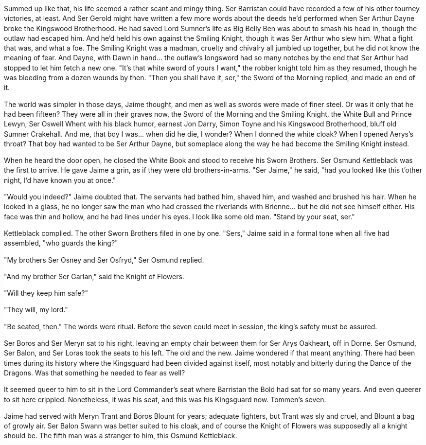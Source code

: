 



Summed up like that, his life seemed a rather scant and mingy thing. Ser Barristan could have recorded a few of his other tourney victories, at least. And Ser Gerold might have written a few more words about the deeds he’d performed when Ser Arthur Dayne broke the Kingswood Brotherhood. He had saved Lord Sumner’s life as Big Belly Ben was about to smash his head in, though the outlaw had escaped him. And he’d held his own against the Smiling Knight, though it was Ser Arthur who slew him. What a fight that was, and what a foe. The Smiling Knight was a madman, cruelty and chivalry all jumbled up together, but he did not know the meaning of fear. And Dayne, with Dawn in hand... the outlaw’s longsword had so many notches by the end that Ser Arthur had stopped to let him fetch a new one. "It’s that white sword of yours I want," the robber knight told him as they resumed, though he was bleeding from a dozen wounds by then. "Then you shall have it, ser," the Sword of the Morning replied, and made an end of it.

The world was simpler in those days, Jaime thought, and men as well as swords were made of finer steel. Or was it only that he had been fifteen? They were all in their graves now, the Sword of the Morning and the Smiling Knight, the White Bull and Prince Lewyn, Ser Oswell Whent with his black humor, earnest Jon Darry, Simon Toyne and his Kingswood Brotherhood, bluff old Sumner Crakehall. And me, that boy I was... when did he die, I wonder? When I donned the white cloak? When I opened Aerys’s throat? That boy had wanted to be Ser Arthur Dayne, but someplace along the way he had become the Smiling Knight instead.

When he heard the door open, he closed the White Book and stood to receive his Sworn Brothers. Ser Osmund Kettleblack was the first to arrive. He gave Jaime a grin, as if they were old brothers-in-arms. "Ser Jaime," he said, "had you looked like this t’other night, I’d have known you at once."

"Would you indeed?" Jaime doubted that. The servants had bathed him, shaved him, and washed and brushed his hair. When he looked in a glass, he no longer saw the man who had crossed the riverlands with Brienne... but he did not see himself either. His face was thin and hollow, and he had lines under his eyes. I look like some old man. "Stand by your seat, ser."

Kettleblack complied. The other Sworn Brothers filed in one by one. "Sers," Jaime said in a formal tone when all five had assembled, "who guards the king?"

"My brothers Ser Osney and Ser Osfryd," Ser Osmund replied.

"And my brother Ser Garlan," said the Knight of Flowers.

"Will they keep him safe?"

"They will, my lord."

"Be seated, then." The words were ritual. Before the seven could meet in session, the king’s safety must be assured.

Ser Boros and Ser Meryn sat to his right, leaving an empty chair between them for Ser Arys Oakheart, off in Dorne. Ser Osmund, Ser Balon, and Ser Loras took the seats to his left. The old and the new. Jaime wondered if that meant anything. There had been times during its history where the Kingsguard had been divided against itself, most notably and bitterly during the Dance of the Dragons. Was that something he needed to fear as well?

It seemed queer to him to sit in the Lord Commander’s seat where Barristan the Bold had sat for so many years. And even queerer to sit here crippled. Nonetheless, it was his seat, and this was his Kingsguard now. Tommen’s seven.

Jaime had served with Meryn Trant and Boros Blount for years; adequate fighters, but Trant was sly and cruel, and Blount a bag of growly air. Ser Balon Swann was better suited to his cloak, and of course the Knight of Flowers was supposedly all a knight should be. The fifth man was a stranger to him, this Osmund Kettleblack.
